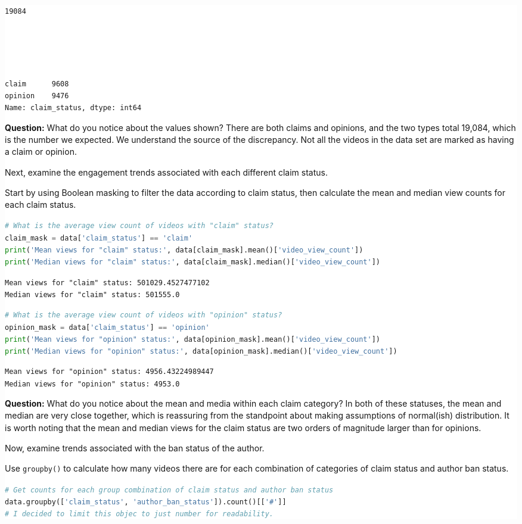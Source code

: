     19084





    claim      9608
    opinion    9476
    Name: claim_status, dtype: int64



**Question:** What do you notice about the values shown?
There are both claims and opinions, and the two types total 19,084, which is the number we expected. We understand the source of the discrepancy. Not all the videos in the data set are marked as having a claim or opinion.

Next, examine the engagement trends associated with each different claim status.

Start by using Boolean masking to filter the data according to claim status, then calculate the mean and median view counts for each claim status.


```python
# What is the average view count of videos with "claim" status?
claim_mask = data['claim_status'] == 'claim'
print('Mean views for "claim" status:', data[claim_mask].mean()['video_view_count'])
print('Median views for "claim" status:', data[claim_mask].median()['video_view_count'])
```

    Mean views for "claim" status: 501029.4527477102
    Median views for "claim" status: 501555.0



```python
# What is the average view count of videos with "opinion" status?
opinion_mask = data['claim_status'] == 'opinion'
print('Mean views for "opinion" status:', data[opinion_mask].mean()['video_view_count'])
print('Median views for "opinion" status:', data[opinion_mask].median()['video_view_count'])

```

    Mean views for "opinion" status: 4956.43224989447
    Median views for "opinion" status: 4953.0


**Question:** What do you notice about the mean and media within each claim category?
In both of these statuses, the mean and median are very close together, which is reassuring from the standpoint about making assumptions of normal(ish) distribution. It is worth noting that the mean and median views for the claim status are two orders of magnitude larger than for opinions.

Now, examine trends associated with the ban status of the author.

Use `groupby()` to calculate how many videos there are for each combination of categories of claim status and author ban status.


```python
# Get counts for each group combination of claim status and author ban status
data.groupby(['claim_status', 'author_ban_status']).count()[['#']]
# I decided to limit this objec to just number for readability.

```
